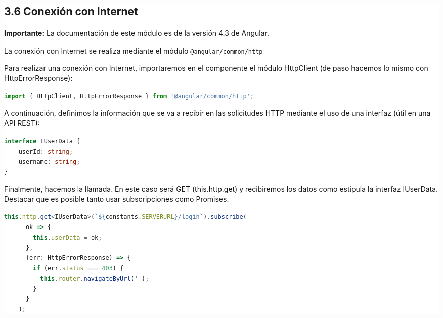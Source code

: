 ## 3.6 Conexión con Internet
**Importante:** La documentación de este módulo es de la versión 4.3 de Angular.

La conexión con Internet se realiza mediante el módulo ```@angular/common/http``` 

Para realizar una conexión con Internet, importaremos en el componente el módulo HttpClient (de paso hacemos lo mismo con HttpErrorResponse):
```typescript
import { HttpClient, HttpErrorResponse } from '@angular/common/http';
```

A continuación, definimos la información que se va a recibir en las solicitudes HTTP mediante el uso de una interfaz (útil en una API REST):
```typescript
interface IUserData {
    userId: string;
    username: string;
}
```
Finalmente, hacemos la llamada. En este caso será GET (this.http.get) y recibiremos los datos como estipula la interfaz IUserData. Destacar que es posible tanto usar subscripciones como Promises.
```typescript
this.http.get<IUserData>(`${constants.SERVERURL}/login`).subscribe(
      ok => {
        this.userData = ok;
      },
      (err: HttpErrorResponse) => {
        if (err.status === 403) {
          this.router.navigateByUrl('');
        }
      }
    );
```


